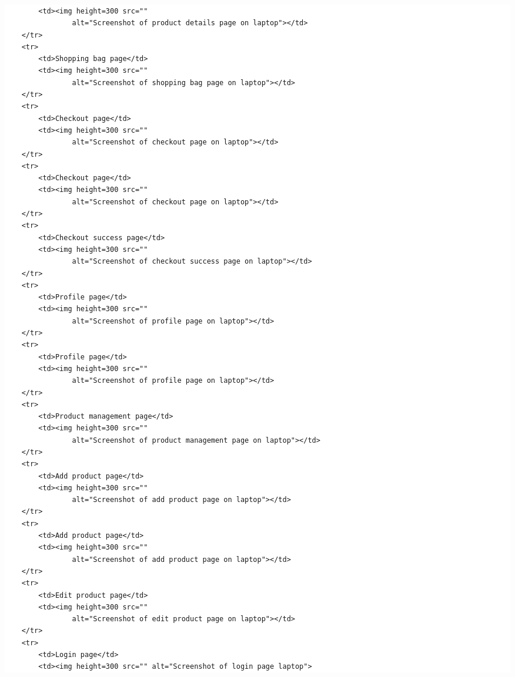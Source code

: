             <td><img height=300 src=""
                    alt="Screenshot of product details page on laptop"></td>
        </tr>
        <tr>
            <td>Shopping bag page</td>
            <td><img height=300 src=""
                    alt="Screenshot of shopping bag page on laptop"></td>
        </tr>
        <tr>
            <td>Checkout page</td>
            <td><img height=300 src=""
                    alt="Screenshot of checkout page on laptop"></td>
        </tr>
        <tr>
            <td>Checkout page</td>
            <td><img height=300 src=""
                    alt="Screenshot of checkout page on laptop"></td>
        </tr>
        <tr>
            <td>Checkout success page</td>
            <td><img height=300 src=""
                    alt="Screenshot of checkout success page on laptop"></td>
        </tr>
        <tr>
            <td>Profile page</td>
            <td><img height=300 src=""
                    alt="Screenshot of profile page on laptop"></td>
        </tr>
        <tr>
            <td>Profile page</td>
            <td><img height=300 src=""
                    alt="Screenshot of profile page on laptop"></td>
        </tr>
        <tr>
            <td>Product management page</td>
            <td><img height=300 src=""
                    alt="Screenshot of product management page on laptop"></td>
        </tr>
        <tr>
            <td>Add product page</td>
            <td><img height=300 src=""
                    alt="Screenshot of add product page on laptop"></td>
        </tr>
        <tr>
            <td>Add product page</td>
            <td><img height=300 src=""
                    alt="Screenshot of add product page on laptop"></td>
        </tr>
        <tr>
            <td>Edit product page</td>
            <td><img height=300 src=""
                    alt="Screenshot of edit product page on laptop"></td>
        </tr>
        <tr>
            <td>Login page</td>
            <td><img height=300 src="" alt="Screenshot of login page laptop">